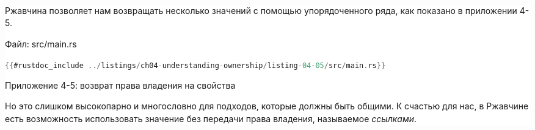 Ржавчина позволяет нам возвращать несколько значений с помощью упорядоченного ряда, как показано в приложении 4-5.

<span class="filename">Файл: src/main.rs</span>

```rust
{{#rustdoc_include ../listings/ch04-understanding-ownership/listing-04-05/src/main.rs}}
```

<span class="caption">Приложение 4-5: возврат права владения на свойства</span>

Но это слишком высокопарно и многословно для подходов, которые должны быть общими. К счастью для нас, в Ржавчине есть возможность использовать значение без передачи права владения, называемое *ссылками*.


["Виды данных"]: ch03-02-data-types.html#data-types
[главе 8]: ch08-02-strings.html
[главе 10]: ch10-02-traits.html
[раздел «Производные сущности»]: appendix-03-derivable-traits.html
[«Правила написания способа»]: ch05-03-method-syntax.html#method-syntax
[ «Пути для обращения к элементу в дереве звеньев»]: ch07-03-paths-for-referring-to-an-item-in-the-module-tree.html
[`drop`]: ../std/ops/trait.Drop.html#tymethod.drop